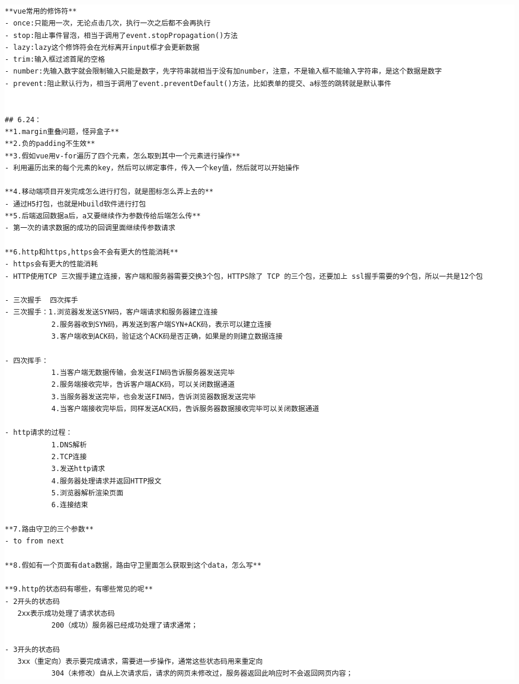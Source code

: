     **vue常用的修饰符**
    - once:只能用一次，无论点击几次，执行一次之后都不会再执行
    - stop:阻止事件冒泡，相当于调用了event.stopPropagation()方法
    - lazy:lazy这个修饰符会在光标离开input框才会更新数据
    - trim:输入框过滤首尾的空格
    - number:先输入数字就会限制输入只能是数字，先字符串就相当于没有加number，注意，不是输入框不能输入字符串，是这个数据是数字
    - prevent:阻止默认行为，相当于调用了event.preventDefault()方法，比如表单的提交、a标签的跳转就是默认事件


    ## 6.24：
    **1.margin重叠问题，怪异盒子**
    **2.负的padding不生效**
    **3.假如vue用v-for遍历了四个元素，怎么取到其中一个元素进行操作**
    - 利用遍历出来的每个元素的key，然后可以绑定事件，传入一个key值，然后就可以开始操作

    **4.移动端项目开发完成怎么进行打包，就是图标怎么弄上去的**
    - 通过H5打包，也就是Hbuild软件进行打包
    **5.后端返回数据a后，a又要继续作为参数传给后端怎么传**
    - 第一次的请求数据的成功的回调里面继续传参数请求

    **6.http和https,https会不会有更大的性能消耗**
    - https会有更大的性能消耗
    - HTTP使用TCP 三次握手建立连接，客户端和服务器需要交换3个包，HTTPS除了 TCP 的三个包，还要加上 ssl握手需要的9个包，所以一共是12个包

    - 三次握手  四次挥手
    - 三次握手：1.浏览器发发送SYN码，客户端请求和服务器建立连接
               2.服务器收到SYN码，再发送到客户端SYN+ACK码，表示可以建立连接
               3.客户端收到ACK码，验证这个ACK码是否正确，如果是的则建立数据连接

    - 四次挥手：
               1.当客户端无数据传输，会发送FIN码告诉服务器发送完毕
               2.服务端接收完毕，告诉客户端ACK码，可以关闭数据通道
               3.当服务器发送完毕，也会发送FIN码，告诉浏览器数据发送完毕
               4.当客户端接收完毕后，同样发送ACK码，告诉服务器数据接收完毕可以关闭数据通道

    - http请求的过程：
               1.DNS解析
               2.TCP连接
               3.发送http请求
               4.服务器处理请求并返回HTTP报文
               5.浏览器解析渲染页面
               6.连接结束

    **7.路由守卫的三个参数**
    - to from next

    **8.假如有一个页面有data数据，路由守卫里面怎么获取到这个data，怎么写**

    **9.http的状态码有哪些，有哪些常见的呢**
    - 2开头的状态码
       2xx表示成功处理了请求状态码
               200（成功）服务器已经成功处理了请求通常；

    - 3开头的状态码
       3xx（重定向）表示要完成请求，需要进一步操作，通常这些状态码用来重定向
               304（未修改）自从上次请求后，请求的网页未修改过，服务器返回此响应时不会返回网页内容；
